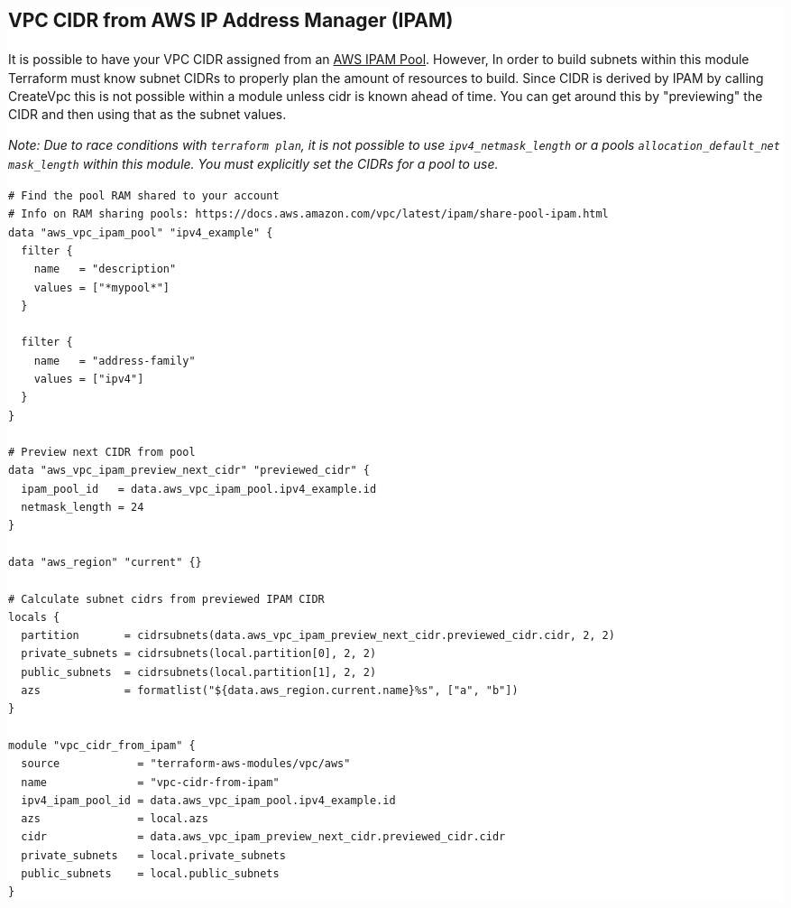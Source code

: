 ## VPC CIDR from AWS IP Address Manager (IPAM)

It is possible to have your VPC CIDR assigned from an [AWS IPAM Pool](https://registry.terraform.io/providers/hashicorp/aws/latest/docs/resources/vpc_ipam_pool). However, In order to build subnets within this module Terraform must know subnet CIDRs to properly plan the amount of resources to build. Since CIDR is derived by IPAM by calling CreateVpc this is not possible within a module unless cidr is known ahead of time. You can get around this by "previewing" the CIDR and then using that as the subnet values.

_Note: Due to race conditions with `terraform plan`, it is not possible to use `ipv4_netmask_length` or a pools `allocation_default_netmask_length` within this module. You must explicitly set the CIDRs for a pool to use._

```hcl
# Find the pool RAM shared to your account
# Info on RAM sharing pools: https://docs.aws.amazon.com/vpc/latest/ipam/share-pool-ipam.html
data "aws_vpc_ipam_pool" "ipv4_example" {
  filter {
    name   = "description"
    values = ["*mypool*"]
  }

  filter {
    name   = "address-family"
    values = ["ipv4"]
  }
}

# Preview next CIDR from pool
data "aws_vpc_ipam_preview_next_cidr" "previewed_cidr" {
  ipam_pool_id   = data.aws_vpc_ipam_pool.ipv4_example.id
  netmask_length = 24
}

data "aws_region" "current" {}

# Calculate subnet cidrs from previewed IPAM CIDR
locals {
  partition       = cidrsubnets(data.aws_vpc_ipam_preview_next_cidr.previewed_cidr.cidr, 2, 2)
  private_subnets = cidrsubnets(local.partition[0], 2, 2)
  public_subnets  = cidrsubnets(local.partition[1], 2, 2)
  azs             = formatlist("${data.aws_region.current.name}%s", ["a", "b"])
}

module "vpc_cidr_from_ipam" {
  source            = "terraform-aws-modules/vpc/aws"
  name              = "vpc-cidr-from-ipam"
  ipv4_ipam_pool_id = data.aws_vpc_ipam_pool.ipv4_example.id
  azs               = local.azs
  cidr              = data.aws_vpc_ipam_preview_next_cidr.previewed_cidr.cidr
  private_subnets   = local.private_subnets
  public_subnets    = local.public_subnets
}
```
